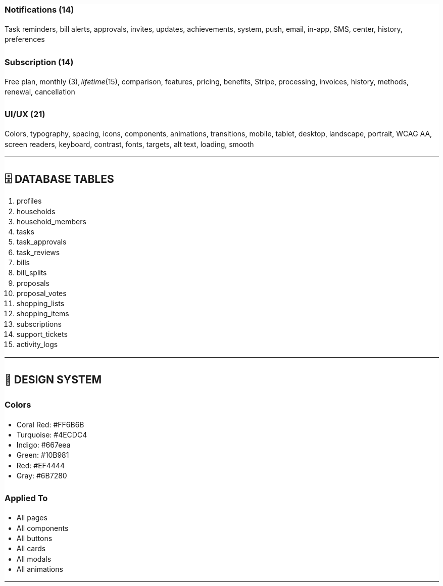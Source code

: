 ### Notifications (14)
Task reminders, bill alerts, approvals, invites, updates, achievements, system, push, email, in-app, SMS, center, history, preferences

### Subscription (14)
Free plan, monthly ($3), lifetime ($15), comparison, features, pricing, benefits, Stripe, processing, invoices, history, methods, renewal, cancellation

### UI/UX (21)
Colors, typography, spacing, icons, components, animations, transitions, mobile, tablet, desktop, landscape, portrait, WCAG AA, screen readers, keyboard, contrast, fonts, targets, alt text, loading, smooth

---

## 🗄️ DATABASE TABLES

1. profiles
2. households
3. household_members
4. tasks
5. task_approvals
6. task_reviews
7. bills
8. bill_splits
9. proposals
10. proposal_votes
11. shopping_lists
12. shopping_items
13. subscriptions
14. support_tickets
15. activity_logs

---

## 🎨 DESIGN SYSTEM

### Colors
- Coral Red: #FF6B6B
- Turquoise: #4ECDC4
- Indigo: #667eea
- Green: #10B981
- Red: #EF4444
- Gray: #6B7280

### Applied To
- All pages
- All components
- All buttons
- All cards
- All modals
- All animations

---